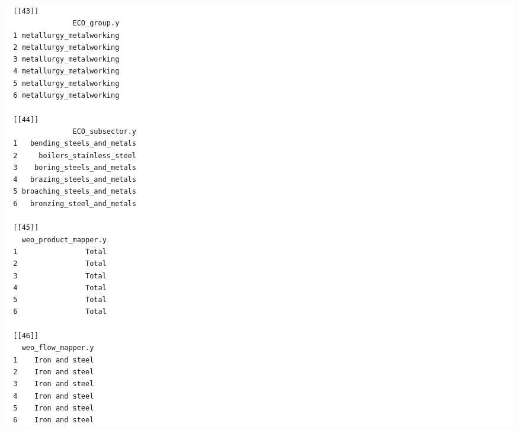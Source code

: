       [[43]]
                    ECO_group.y
      1 metallurgy_metalworking
      2 metallurgy_metalworking
      3 metallurgy_metalworking
      4 metallurgy_metalworking
      5 metallurgy_metalworking
      6 metallurgy_metalworking
      
      [[44]]
                    ECO_subsector.y
      1   bending_steels_and_metals
      2     boilers_stainless_steel
      3    boring_steels_and_metals
      4   brazing_steels_and_metals
      5 broaching_steels_and_metals
      6   bronzing_steel_and_metals
      
      [[45]]
        weo_product_mapper.y
      1                Total
      2                Total
      3                Total
      4                Total
      5                Total
      6                Total
      
      [[46]]
        weo_flow_mapper.y
      1    Iron and steel
      2    Iron and steel
      3    Iron and steel
      4    Iron and steel
      5    Iron and steel
      6    Iron and steel
      

